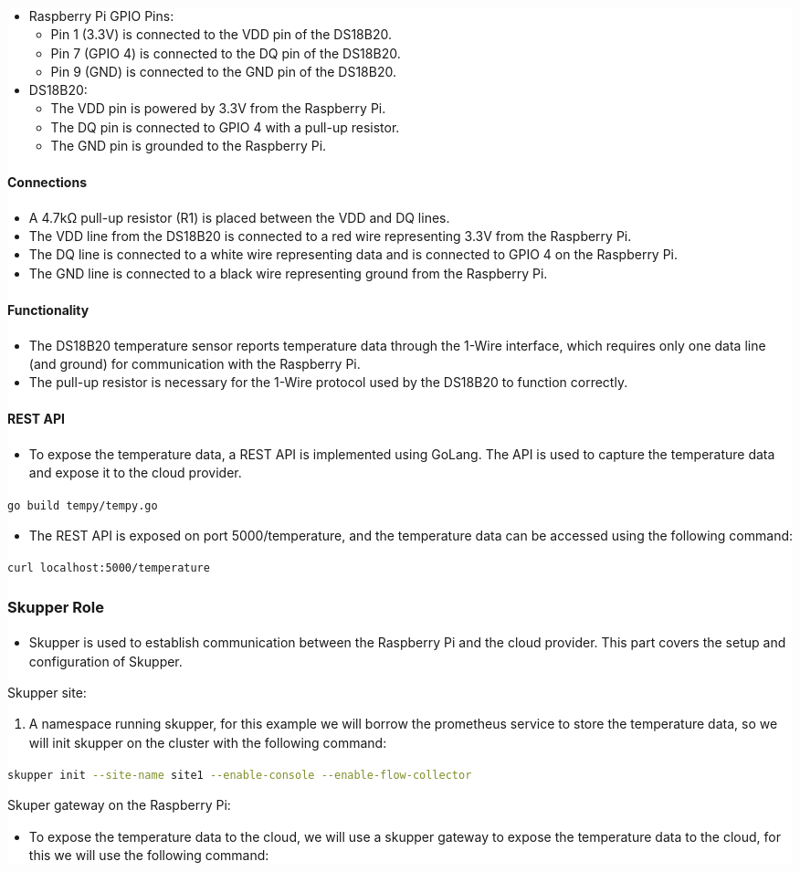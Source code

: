 * Raspberry Pi GPIO Pins:
   * Pin 1 (3.3V) is connected to the VDD pin of the DS18B20.
   * Pin 7 (GPIO 4) is connected to the DQ pin of the DS18B20.
   * Pin 9 (GND) is connected to the GND pin of the DS18B20.
* DS18B20:
   * The VDD pin is powered by 3.3V from the Raspberry Pi.
   * The DQ pin is connected to GPIO 4 with a pull-up resistor.
   * The GND pin is grounded to the Raspberry Pi.

#### Connections

* A 4.7kΩ pull-up resistor (R1) is placed between the VDD and DQ lines.
* The VDD line from the DS18B20 is connected to a red wire representing 3.3V from the Raspberry Pi.
* The DQ line is connected to a white wire representing data and is connected to GPIO 4 on the Raspberry Pi.
* The GND line is connected to a black wire representing ground from the Raspberry Pi.

#### Functionality

* The DS18B20 temperature sensor reports temperature data through the 1-Wire interface, which requires only one data line (and ground) for communication with the Raspberry Pi.
* The pull-up resistor is necessary for the 1-Wire protocol used by the DS18B20 to function correctly.

#### REST API

* To expose the temperature data, a REST API is implemented using GoLang. The API is used to capture the temperature data and expose it to the cloud provider.

```
go build tempy/tempy.go
```

* The REST API is exposed on port 5000/temperature, and the temperature data can be accessed using the following command:

```bash
curl localhost:5000/temperature
```

### Skupper Role

* Skupper is used to establish communication between the Raspberry Pi and the cloud provider. This part covers the setup and configuration of Skupper.

Skupper site:

1. A namespace running skupper, for this example we will borrow the prometheus service to store the temperature data, so we will init skupper on the cluster with the following command:
```bash
skupper init --site-name site1 --enable-console --enable-flow-collector
```

Skuper gateway on the Raspberry Pi:

* To expose the temperature data to the cloud, we will use a skupper gateway to expose the temperature data to the cloud, for this we will use the following command:
